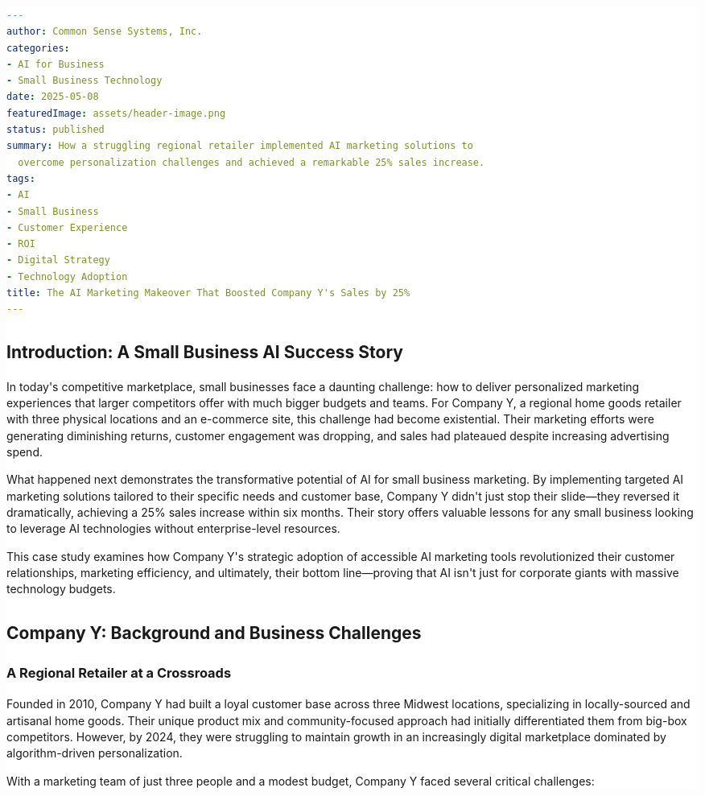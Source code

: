 ```yaml
---
author: Common Sense Systems, Inc.
categories:
- AI for Business
- Small Business Technology
date: 2025-05-08
featuredImage: assets/header-image.png
status: published
summary: How a struggling regional retailer implemented AI marketing solutions to
  overcome personalization challenges and achieved a remarkable 25% sales increase.
tags:
- AI
- Small Business
- Customer Experience
- ROI
- Digital Strategy
- Technology Adoption
title: The AI Marketing Makeover That Boosted Company Y's Sales by 25%
---
```


## Introduction: A Small Business AI Success Story

In today's competitive marketplace, small businesses face a daunting challenge: how to deliver personalized marketing experiences that larger competitors offer with much bigger budgets and teams. For Company Y, a regional home goods retailer with three physical locations and an e-commerce site, this challenge had become existential. Their marketing efforts were generating diminishing returns, customer engagement was dropping, and sales had plateaued despite increasing advertising spend.

What happened next demonstrates the transformative potential of AI for small business marketing. By implementing targeted AI marketing solutions tailored to their specific needs and customer base, Company Y didn't just stop their slide—they reversed it dramatically, achieving a 25% sales increase within six months. Their story offers valuable lessons for any small business looking to leverage AI technologies without enterprise-level resources.

This case study examines how Company Y's strategic adoption of accessible AI marketing tools revolutionized their customer relationships, marketing efficiency, and ultimately, their bottom line—proving that AI isn't just for corporate giants with massive technology budgets.

## Company Y: Background and Business Challenges

### A Regional Retailer at a Crossroads

Founded in 2010, Company Y had built a loyal customer base across three Midwest locations, specializing in locally-sourced and artisanal home goods. Their unique product mix and community-focused approach had initially differentiated them from big-box competitors. However, by 2024, they were struggling to maintain growth in an increasingly digital marketplace dominated by algorithm-driven personalization.

With a marketing team of just three people and a modest budget, Company Y faced several critical challenges:

